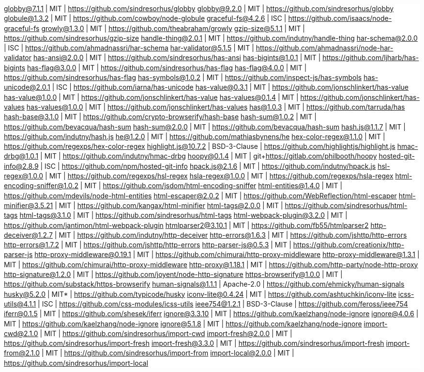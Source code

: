 globby@7.1.1 | MIT | https://github.com/sindresorhus/globby
globby@9.2.0 | MIT | https://github.com/sindresorhus/globby
globule@1.3.2 | MIT | https://github.com/cowboy/node-globule
graceful-fs@4.2.6 | ISC | https://github.com/isaacs/node-graceful-fs
growly@1.3.0 | MIT | https://github.com/theabraham/growly
gzip-size@5.1.1 | MIT | https://github.com/sindresorhus/gzip-size
handle-thing@2.0.1 | MIT | https://github.com/indutny/handle-thing
har-schema@2.0.0 | ISC | https://github.com/ahmadnassri/har-schema
har-validator@5.1.5 | MIT | https://github.com/ahmadnassri/node-har-validator
has-ansi@2.0.0 | MIT | https://github.com/sindresorhus/has-ansi
has-bigints@1.0.1 | MIT | https://github.com/ljharb/has-bigints
has-flag@3.0.0 | MIT | https://github.com/sindresorhus/has-flag
has-flag@4.0.0 | MIT | https://github.com/sindresorhus/has-flag
has-symbols@1.0.2 | MIT | https://github.com/inspect-js/has-symbols
has-unicode@2.0.1 | ISC | https://github.com/iarna/has-unicode
has-value@0.3.1 | MIT | https://github.com/jonschlinkert/has-value
has-value@1.0.0 | MIT | https://github.com/jonschlinkert/has-value
has-values@0.1.4 | MIT | https://github.com/jonschlinkert/has-values
has-values@1.0.0 | MIT | https://github.com/jonschlinkert/has-values
has@1.0.3 | MIT | https://github.com/tarruda/has
hash-base@3.1.0 | MIT | https://github.com/crypto-browserify/hash-base
hash-sum@1.0.2 | MIT | https://github.com/bevacqua/hash-sum
hash-sum@2.0.0 | MIT | https://github.com/bevacqua/hash-sum
hash.js@1.1.7 | MIT | https://github.com/indutny/hash.js
he@1.2.0 | MIT | https://github.com/mathiasbynens/he
hex-color-regex@1.1.0 | MIT | https://github.com/regexps/hex-color-regex
highlight.js@10.7.2 | BSD-3-Clause | https://github.com/highlightjs/highlight.js
hmac-drbg@1.0.1 | MIT | https://github.com/indutny/hmac-drbg
hoopy@0.1.4 | MIT | git+https://gitlab.com/philbooth/hoopy
hosted-git-info@2.8.9 | ISC | https://github.com/npm/hosted-git-info
hpack.js@2.1.6 | MIT | https://github.com/indutny/hpack.js
hsl-regex@1.0.0 | MIT | https://github.com/regexps/hsl-regex
hsla-regex@1.0.0 | MIT | https://github.com/regexps/hsla-regex
html-encoding-sniffer@1.0.2 | MIT | https://github.com/jsdom/html-encoding-sniffer
html-entities@1.4.0 | MIT | https://github.com/mdevils/node-html-entities
html-escaper@2.0.2 | MIT | https://github.com/WebReflection/html-escaper
html-minifier@3.5.21 | MIT | https://github.com/kangax/html-minifier
html-tags@2.0.0 | MIT | https://github.com/sindresorhus/html-tags
html-tags@3.1.0 | MIT | https://github.com/sindresorhus/html-tags
html-webpack-plugin@3.2.0 | MIT | https://github.com/jantimon/html-webpack-plugin
htmlparser2@3.10.1 | MIT | https://github.com/fb55/htmlparser2
http-deceiver@1.2.7 | MIT | https://github.com/indutny/http-deceiver
http-errors@1.6.3 | MIT | https://github.com/jshttp/http-errors
http-errors@1.7.2 | MIT | https://github.com/jshttp/http-errors
http-parser-js@0.5.3 | MIT | https://github.com/creationix/http-parser-js
http-proxy-middleware@0.19.1 | MIT | https://github.com/chimurai/http-proxy-middleware
http-proxy-middleware@1.3.1 | MIT | https://github.com/chimurai/http-proxy-middleware
http-proxy@1.18.1 | MIT | https://github.com/http-party/node-http-proxy
http-signature@1.2.0 | MIT | https://github.com/joyent/node-http-signature
https-browserify@1.0.0 | MIT | https://github.com/substack/https-browserify
human-signals@1.1.1 | Apache-2.0 | https://github.com/ehmicky/human-signals
husky@5.2.0 | MIT* | https://github.com/typicode/husky
iconv-lite@0.4.24 | MIT | https://github.com/ashtuchkin/iconv-lite
icss-utils@4.1.1 | ISC | https://github.com/css-modules/icss-utils
ieee754@1.2.1 | BSD-3-Clause | https://github.com/feross/ieee754
iferr@0.1.5 | MIT | https://github.com/shesek/iferr
ignore@3.3.10 | MIT | https://github.com/kaelzhang/node-ignore
ignore@4.0.6 | MIT | https://github.com/kaelzhang/node-ignore
ignore@5.1.8 | MIT | https://github.com/kaelzhang/node-ignore
import-cwd@2.1.0 | MIT | https://github.com/sindresorhus/import-cwd
import-fresh@2.0.0 | MIT | https://github.com/sindresorhus/import-fresh
import-fresh@3.3.0 | MIT | https://github.com/sindresorhus/import-fresh
import-from@2.1.0 | MIT | https://github.com/sindresorhus/import-from
import-local@2.0.0 | MIT | https://github.com/sindresorhus/import-local